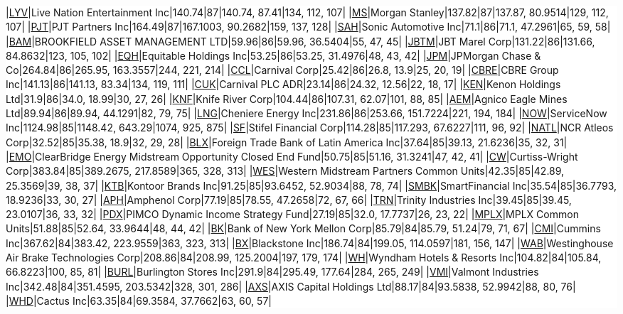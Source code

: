 |[LYV](https://finance.yahoo.com/quote/LYV/)|Live Nation Entertainment Inc|140.74|87|140.74, 87.41|134, 112, 107|
|[MS](https://finance.yahoo.com/quote/MS/)|Morgan Stanley|137.82|87|137.87, 80.9514|129, 112, 107|
|[PJT](https://finance.yahoo.com/quote/PJT/)|PJT Partners Inc|164.49|87|167.1003, 90.2682|159, 137, 128|
|[SAH](https://finance.yahoo.com/quote/SAH/)|Sonic Automotive Inc|71.1|86|71.1, 47.2961|65, 59, 58|
|[BAM](https://finance.yahoo.com/quote/BAM/)|BROOKFIELD ASSET MANAGEMENT LTD|59.96|86|59.96, 36.5404|55, 47, 45|
|[JBTM](https://finance.yahoo.com/quote/JBTM/)|JBT Marel Corp|131.22|86|131.66, 84.8632|123, 105, 102|
|[EQH](https://finance.yahoo.com/quote/EQH/)|Equitable Holdings Inc|53.25|86|53.25, 31.4976|48, 43, 42|
|[JPM](https://finance.yahoo.com/quote/JPM/)|JPMorgan Chase & Co|264.84|86|265.95, 163.3557|244, 221, 214|
|[CCL](https://finance.yahoo.com/quote/CCL/)|Carnival Corp|25.42|86|26.8, 13.9|25, 20, 19|
|[CBRE](https://finance.yahoo.com/quote/CBRE/)|CBRE Group Inc|141.13|86|141.13, 83.34|134, 119, 111|
|[CUK](https://finance.yahoo.com/quote/CUK/)|Carnival PLC ADR|23.14|86|24.32, 12.56|22, 18, 17|
|[KEN](https://finance.yahoo.com/quote/KEN/)|Kenon Holdings Ltd|31.9|86|34.0, 18.99|30, 27, 26|
|[KNF](https://finance.yahoo.com/quote/KNF/)|Knife River Corp|104.44|86|107.31, 62.07|101, 88, 85|
|[AEM](https://finance.yahoo.com/quote/AEM/)|Agnico Eagle Mines Ltd|89.94|86|89.94, 44.1291|82, 79, 75|
|[LNG](https://finance.yahoo.com/quote/LNG/)|Cheniere Energy Inc|231.86|86|253.66, 151.7224|221, 194, 184|
|[NOW](https://finance.yahoo.com/quote/NOW/)|ServiceNow Inc|1124.98|85|1148.42, 643.29|1074, 925, 875|
|[SF](https://finance.yahoo.com/quote/SF/)|Stifel Financial Corp|114.28|85|117.293, 67.6227|111, 96, 92|
|[NATL](https://finance.yahoo.com/quote/NATL/)|NCR Atleos Corp|32.52|85|35.38, 18.9|32, 29, 28|
|[BLX](https://finance.yahoo.com/quote/BLX/)|Foreign Trade Bank of Latin America Inc|37.64|85|39.13, 21.6236|35, 32, 31|
|[EMO](https://finance.yahoo.com/quote/EMO/)|ClearBridge Energy Midstream Opportunity Closed End Fund|50.75|85|51.16, 31.3241|47, 42, 41|
|[CW](https://finance.yahoo.com/quote/CW/)|Curtiss-Wright Corp|383.84|85|389.2675, 217.8589|365, 328, 313|
|[WES](https://finance.yahoo.com/quote/WES/)|Western Midstream Partners Common Units|42.35|85|42.89, 25.3569|39, 38, 37|
|[KTB](https://finance.yahoo.com/quote/KTB/)|Kontoor Brands Inc|91.25|85|93.6452, 52.9034|88, 78, 74|
|[SMBK](https://finance.yahoo.com/quote/SMBK/)|SmartFinancial Inc|35.54|85|36.7793, 18.9236|33, 30, 27|
|[APH](https://finance.yahoo.com/quote/APH/)|Amphenol Corp|77.19|85|78.55, 47.2658|72, 67, 66|
|[TRN](https://finance.yahoo.com/quote/TRN/)|Trinity Industries Inc|39.45|85|39.45, 23.0107|36, 33, 32|
|[PDX](https://finance.yahoo.com/quote/PDX/)|PIMCO Dynamic Income Strategy Fund|27.19|85|32.0, 17.7737|26, 23, 22|
|[MPLX](https://finance.yahoo.com/quote/MPLX/)|MPLX Common Units|51.88|85|52.64, 33.9644|48, 44, 42|
|[BK](https://finance.yahoo.com/quote/BK/)|Bank of New York Mellon Corp|85.79|84|85.79, 51.24|79, 71, 67|
|[CMI](https://finance.yahoo.com/quote/CMI/)|Cummins Inc|367.62|84|383.42, 223.9559|363, 323, 313|
|[BX](https://finance.yahoo.com/quote/BX/)|Blackstone Inc|186.74|84|199.05, 114.0597|181, 156, 147|
|[WAB](https://finance.yahoo.com/quote/WAB/)|Westinghouse Air Brake Technologies Corp|208.86|84|208.99, 125.2004|197, 179, 174|
|[WH](https://finance.yahoo.com/quote/WH/)|Wyndham Hotels & Resorts Inc|104.82|84|105.84, 66.8223|100, 85, 81|
|[BURL](https://finance.yahoo.com/quote/BURL/)|Burlington Stores Inc|291.9|84|295.49, 177.64|284, 265, 249|
|[VMI](https://finance.yahoo.com/quote/VMI/)|Valmont Industries Inc|342.48|84|351.4595, 203.5342|328, 301, 286|
|[AXS](https://finance.yahoo.com/quote/AXS/)|AXIS Capital Holdings Ltd|88.17|84|93.5838, 52.9942|88, 80, 76|
|[WHD](https://finance.yahoo.com/quote/WHD/)|Cactus Inc|63.35|84|69.3584, 37.7662|63, 60, 57|